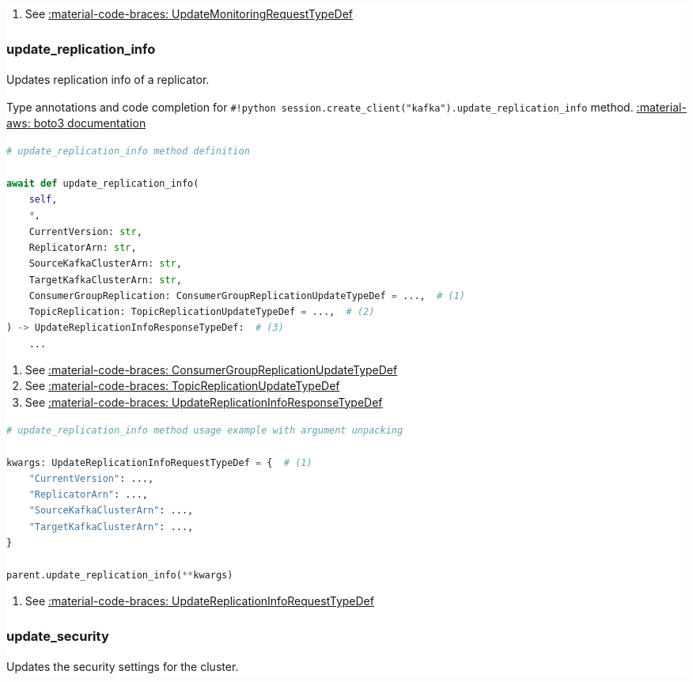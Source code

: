 1. See [:material-code-braces: UpdateMonitoringRequestTypeDef](./type_defs.md#updatemonitoringrequesttypedef)

### update\_replication\_info

Updates replication info of a replicator.

Type annotations and code completion for `#!python session.create_client("kafka").update_replication_info` method.
[:material-aws: boto3 documentation](https://boto3.amazonaws.com/v1/documentation/api/latest/reference/services/kafka/client/update_replication_info.html)

```python
# update_replication_info method definition

await def update_replication_info(
    self,
    *,
    CurrentVersion: str,
    ReplicatorArn: str,
    SourceKafkaClusterArn: str,
    TargetKafkaClusterArn: str,
    ConsumerGroupReplication: ConsumerGroupReplicationUpdateTypeDef = ...,  # (1)
    TopicReplication: TopicReplicationUpdateTypeDef = ...,  # (2)
) -> UpdateReplicationInfoResponseTypeDef:  # (3)
    ...
```

1. See [:material-code-braces: ConsumerGroupReplicationUpdateTypeDef](./type_defs.md#consumergroupreplicationupdatetypedef)
2. See [:material-code-braces: TopicReplicationUpdateTypeDef](./type_defs.md#topicreplicationupdatetypedef)
3. See [:material-code-braces: UpdateReplicationInfoResponseTypeDef](./type_defs.md#updatereplicationinforesponsetypedef)


```python
# update_replication_info method usage example with argument unpacking

kwargs: UpdateReplicationInfoRequestTypeDef = {  # (1)
    "CurrentVersion": ...,
    "ReplicatorArn": ...,
    "SourceKafkaClusterArn": ...,
    "TargetKafkaClusterArn": ...,
}

parent.update_replication_info(**kwargs)
```

1. See [:material-code-braces: UpdateReplicationInfoRequestTypeDef](./type_defs.md#updatereplicationinforequesttypedef)

### update\_security

Updates the security settings for the cluster.
